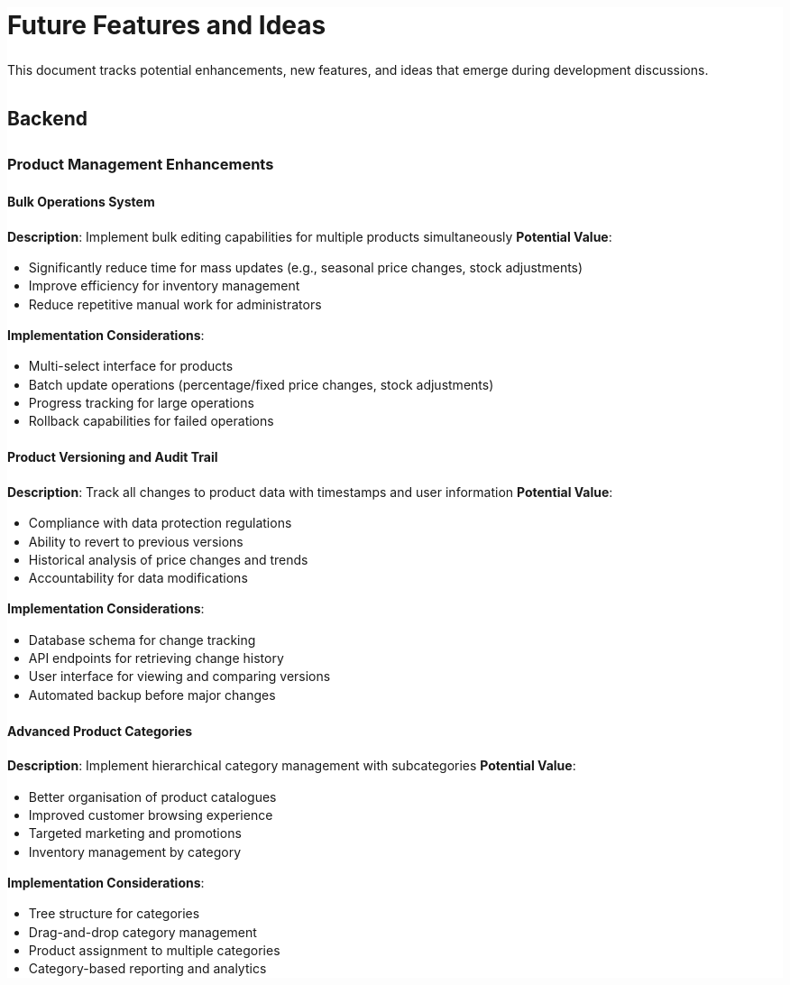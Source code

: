 # Future Features and Ideas

This document tracks potential enhancements, new features, and ideas that emerge during development discussions.

## Backend

### Product Management Enhancements

#### Bulk Operations System

**Description**: Implement bulk editing capabilities for multiple products simultaneously
**Potential Value**:

- Significantly reduce time for mass updates (e.g., seasonal price changes, stock adjustments)
- Improve efficiency for inventory management
- Reduce repetitive manual work for administrators

**Implementation Considerations**:

- Multi-select interface for products
- Batch update operations (percentage/fixed price changes, stock adjustments)
- Progress tracking for large operations
- Rollback capabilities for failed operations

#### Product Versioning and Audit Trail

**Description**: Track all changes to product data with timestamps and user information
**Potential Value**:

- Compliance with data protection regulations
- Ability to revert to previous versions
- Historical analysis of price changes and trends
- Accountability for data modifications

**Implementation Considerations**:

- Database schema for change tracking
- API endpoints for retrieving change history
- User interface for viewing and comparing versions
- Automated backup before major changes

#### Advanced Product Categories

**Description**: Implement hierarchical category management with subcategories
**Potential Value**:

- Better organisation of product catalogues
- Improved customer browsing experience
- Targeted marketing and promotions
- Inventory management by category

**Implementation Considerations**:

- Tree structure for categories
- Drag-and-drop category management
- Product assignment to multiple categories
- Category-based reporting and analytics
